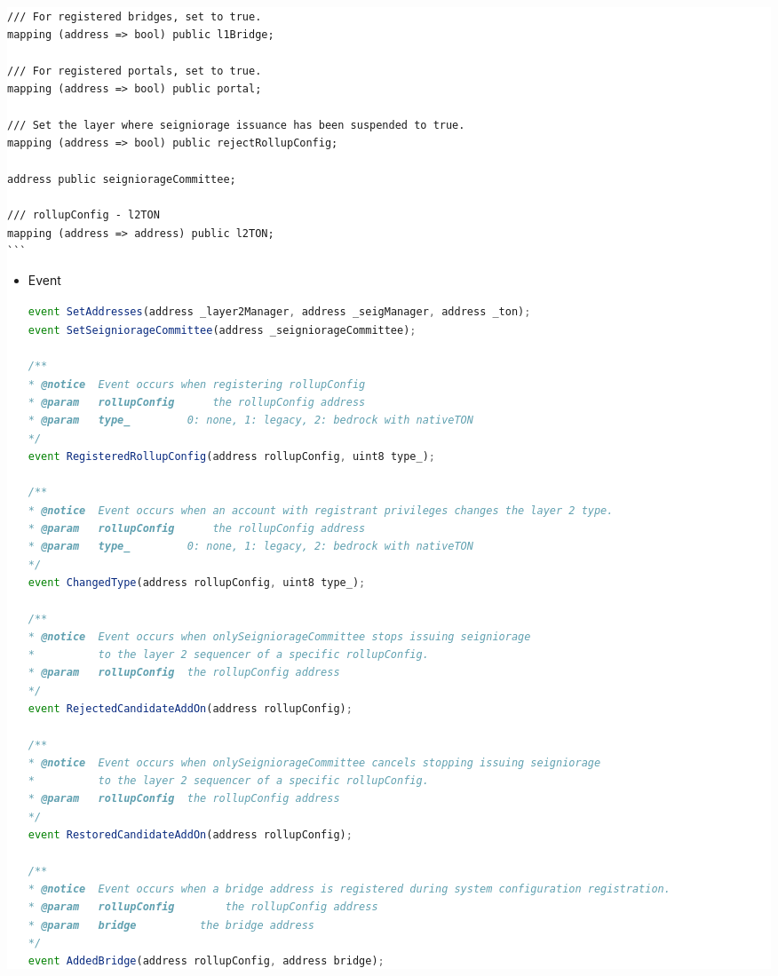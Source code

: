     /// For registered bridges, set to true.
    mapping (address => bool) public l1Bridge;

    /// For registered portals, set to true.
    mapping (address => bool) public portal;

    /// Set the layer where seigniorage issuance has been suspended to true.
    mapping (address => bool) public rejectRollupConfig;

    address public seigniorageCommittee;

    /// rollupConfig - l2TON
    mapping (address => address) public l2TON;
    ```

- Event

    ```jsx
    event SetAddresses(address _layer2Manager, address _seigManager, address _ton);
    event SetSeigniorageCommittee(address _seigniorageCommittee);

    /**
    * @notice  Event occurs when registering rollupConfig
    * @param   rollupConfig      the rollupConfig address
    * @param   type_         0: none, 1: legacy, 2: bedrock with nativeTON
    */
    event RegisteredRollupConfig(address rollupConfig, uint8 type_);

    /**
    * @notice  Event occurs when an account with registrant privileges changes the layer 2 type.
    * @param   rollupConfig      the rollupConfig address
    * @param   type_         0: none, 1: legacy, 2: bedrock with nativeTON
    */
    event ChangedType(address rollupConfig, uint8 type_);

    /**
    * @notice  Event occurs when onlySeigniorageCommittee stops issuing seigniorage
    *          to the layer 2 sequencer of a specific rollupConfig.
    * @param   rollupConfig  the rollupConfig address
    */
    event RejectedCandidateAddOn(address rollupConfig);

    /**
    * @notice  Event occurs when onlySeigniorageCommittee cancels stopping issuing seigniorage
    *          to the layer 2 sequencer of a specific rollupConfig.
    * @param   rollupConfig  the rollupConfig address
    */
    event RestoredCandidateAddOn(address rollupConfig);

    /**
    * @notice  Event occurs when a bridge address is registered during system configuration registration.
    * @param   rollupConfig        the rollupConfig address
    * @param   bridge          the bridge address
    */
    event AddedBridge(address rollupConfig, address bridge);
